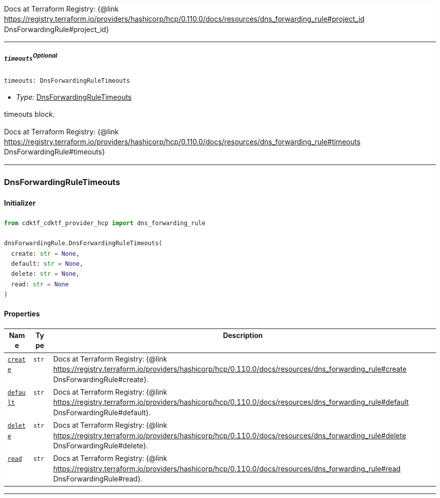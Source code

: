 Docs at Terraform Registry: {@link https://registry.terraform.io/providers/hashicorp/hcp/0.110.0/docs/resources/dns_forwarding_rule#project_id DnsForwardingRule#project_id}

---

##### `timeouts`<sup>Optional</sup> <a name="timeouts" id="@cdktf/provider-hcp.dnsForwardingRule.DnsForwardingRuleConfig.property.timeouts"></a>

```python
timeouts: DnsForwardingRuleTimeouts
```

- *Type:* <a href="#@cdktf/provider-hcp.dnsForwardingRule.DnsForwardingRuleTimeouts">DnsForwardingRuleTimeouts</a>

timeouts block.

Docs at Terraform Registry: {@link https://registry.terraform.io/providers/hashicorp/hcp/0.110.0/docs/resources/dns_forwarding_rule#timeouts DnsForwardingRule#timeouts}

---

### DnsForwardingRuleTimeouts <a name="DnsForwardingRuleTimeouts" id="@cdktf/provider-hcp.dnsForwardingRule.DnsForwardingRuleTimeouts"></a>

#### Initializer <a name="Initializer" id="@cdktf/provider-hcp.dnsForwardingRule.DnsForwardingRuleTimeouts.Initializer"></a>

```python
from cdktf_cdktf_provider_hcp import dns_forwarding_rule

dnsForwardingRule.DnsForwardingRuleTimeouts(
  create: str = None,
  default: str = None,
  delete: str = None,
  read: str = None
)
```

#### Properties <a name="Properties" id="Properties"></a>

| **Name** | **Type** | **Description** |
| --- | --- | --- |
| <code><a href="#@cdktf/provider-hcp.dnsForwardingRule.DnsForwardingRuleTimeouts.property.create">create</a></code> | <code>str</code> | Docs at Terraform Registry: {@link https://registry.terraform.io/providers/hashicorp/hcp/0.110.0/docs/resources/dns_forwarding_rule#create DnsForwardingRule#create}. |
| <code><a href="#@cdktf/provider-hcp.dnsForwardingRule.DnsForwardingRuleTimeouts.property.default">default</a></code> | <code>str</code> | Docs at Terraform Registry: {@link https://registry.terraform.io/providers/hashicorp/hcp/0.110.0/docs/resources/dns_forwarding_rule#default DnsForwardingRule#default}. |
| <code><a href="#@cdktf/provider-hcp.dnsForwardingRule.DnsForwardingRuleTimeouts.property.delete">delete</a></code> | <code>str</code> | Docs at Terraform Registry: {@link https://registry.terraform.io/providers/hashicorp/hcp/0.110.0/docs/resources/dns_forwarding_rule#delete DnsForwardingRule#delete}. |
| <code><a href="#@cdktf/provider-hcp.dnsForwardingRule.DnsForwardingRuleTimeouts.property.read">read</a></code> | <code>str</code> | Docs at Terraform Registry: {@link https://registry.terraform.io/providers/hashicorp/hcp/0.110.0/docs/resources/dns_forwarding_rule#read DnsForwardingRule#read}. |

---
